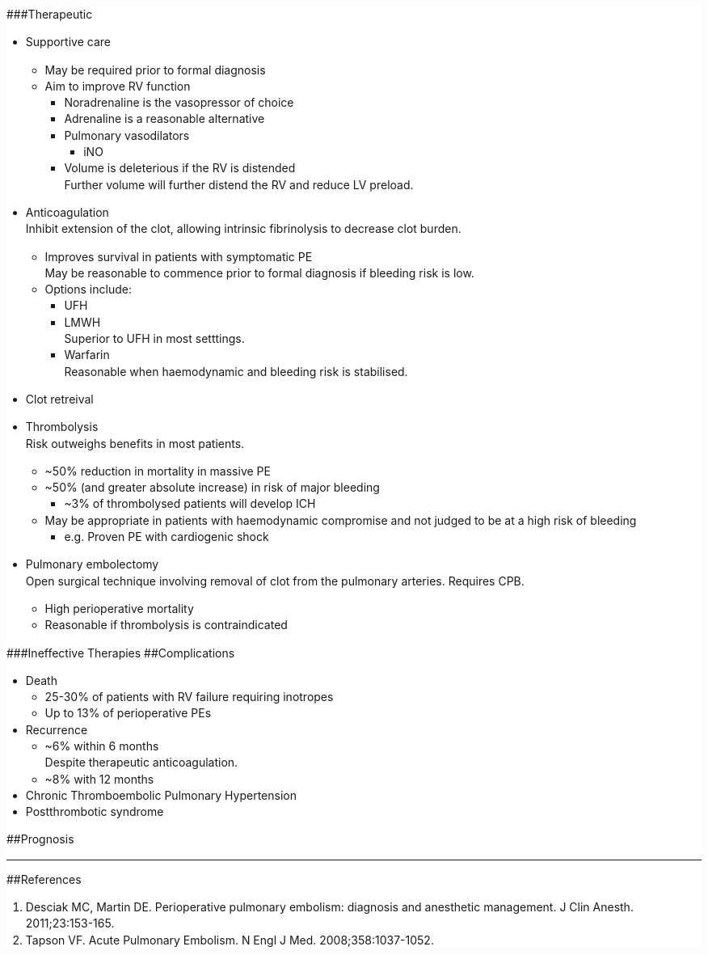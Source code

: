 
###Therapeutic
* Supportive care
	* May be required prior to formal diagnosis
	* Aim to improve RV function
		* Noradrenaline is the vasopressor of choice
		* Adrenaline is a reasonable alternative
		* Pulmonary vasodilators
			* iNO
		* Volume is deleterious if the RV is distended  
		Further volume will further distend the RV and reduce LV preload.


* Anticoagulation  
Inhibit extension of the clot, allowing intrinsic fibrinolysis to decrease clot burden.
	* Improves survival in patients with symptomatic PE  
	May be reasonable to commence prior to formal diagnosis if bleeding risk is low.
	* Options include:
		* UFH
		* LMWH  
		Superior to UFH in most setttings.
		* Warfarin  
		Reasonable when haemodynamic and bleeding risk is stabilised.


* Clot retreival


* Thrombolysis  
Risk outweighs benefits in most patients.
	* ~50% reduction in mortality in massive PE
	* ~50% (and greater absolute increase) in risk of major bleeding
		* ~3% of thrombolysed patients will develop ICH
	* May be appropriate in patients with haemodynamic compromise and not judged to be at a high risk of bleeding
		* e.g. Proven PE with cardiogenic shock


* Pulmonary embolectomy  
Open surgical technique involving removal of clot from the pulmonary arteries. Requires CPB.
	* High perioperative mortality
	* Reasonable if thrombolysis is contraindicated


###Ineffective Therapies
##Complications

* Death
	* 25-30% of patients with RV failure requiring inotropes
	* Up to 13% of perioperative PEs
* Recurrence
	* ~6% within 6 months  
	Despite therapeutic anticoagulation.
	* ~8% with 12 months
* Chronic Thromboembolic Pulmonary Hypertension
* Postthrombotic syndrome

##Prognosis




---
##References
1. Desciak MC, Martin DE. Perioperative pulmonary embolism: diagnosis and anesthetic management. J Clin Anesth. 2011;23:153-165.
2. Tapson VF. Acute Pulmonary Embolism. N Engl J Med. 2008;358:1037-1052.
